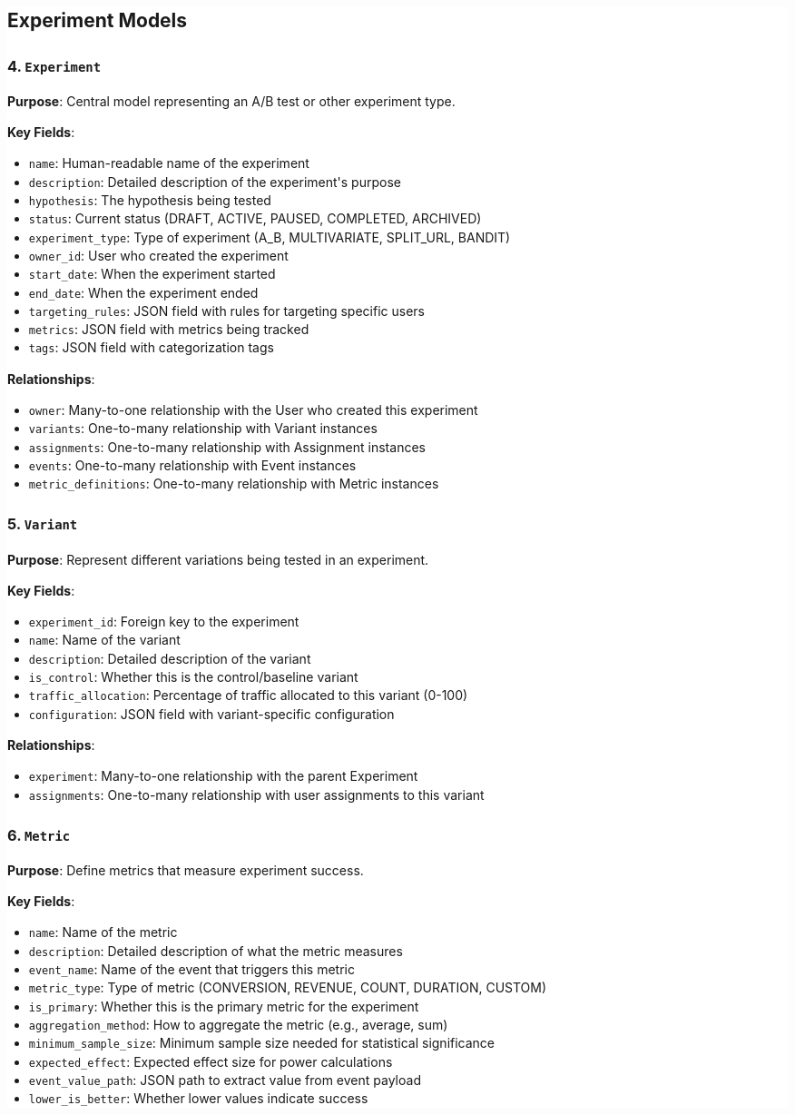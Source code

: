 ## Experiment Models

### 4. `Experiment`

**Purpose**: Central model representing an A/B test or other experiment type.

**Key Fields**:
- `name`: Human-readable name of the experiment
- `description`: Detailed description of the experiment's purpose
- `hypothesis`: The hypothesis being tested
- `status`: Current status (DRAFT, ACTIVE, PAUSED, COMPLETED, ARCHIVED)
- `experiment_type`: Type of experiment (A_B, MULTIVARIATE, SPLIT_URL, BANDIT)
- `owner_id`: User who created the experiment
- `start_date`: When the experiment started
- `end_date`: When the experiment ended
- `targeting_rules`: JSON field with rules for targeting specific users
- `metrics`: JSON field with metrics being tracked
- `tags`: JSON field with categorization tags

**Relationships**:
- `owner`: Many-to-one relationship with the User who created this experiment
- `variants`: One-to-many relationship with Variant instances
- `assignments`: One-to-many relationship with Assignment instances
- `events`: One-to-many relationship with Event instances
- `metric_definitions`: One-to-many relationship with Metric instances

### 5. `Variant`

**Purpose**: Represent different variations being tested in an experiment.

**Key Fields**:
- `experiment_id`: Foreign key to the experiment
- `name`: Name of the variant
- `description`: Detailed description of the variant
- `is_control`: Whether this is the control/baseline variant
- `traffic_allocation`: Percentage of traffic allocated to this variant (0-100)
- `configuration`: JSON field with variant-specific configuration

**Relationships**:
- `experiment`: Many-to-one relationship with the parent Experiment
- `assignments`: One-to-many relationship with user assignments to this variant

### 6. `Metric`

**Purpose**: Define metrics that measure experiment success.

**Key Fields**:
- `name`: Name of the metric
- `description`: Detailed description of what the metric measures
- `event_name`: Name of the event that triggers this metric
- `metric_type`: Type of metric (CONVERSION, REVENUE, COUNT, DURATION, CUSTOM)
- `is_primary`: Whether this is the primary metric for the experiment
- `aggregation_method`: How to aggregate the metric (e.g., average, sum)
- `minimum_sample_size`: Minimum sample size needed for statistical significance
- `expected_effect`: Expected effect size for power calculations
- `event_value_path`: JSON path to extract value from event payload
- `lower_is_better`: Whether lower values indicate success
